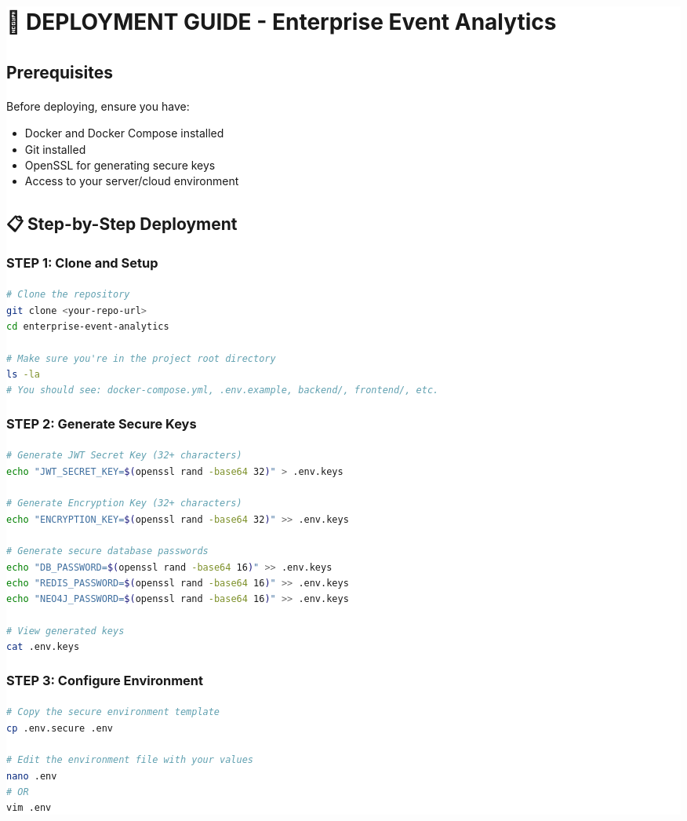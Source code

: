 # 🚀 **DEPLOYMENT GUIDE - Enterprise Event Analytics**

## Prerequisites

Before deploying, ensure you have:
- Docker and Docker Compose installed
- Git installed
- OpenSSL for generating secure keys
- Access to your server/cloud environment

## 📋 **Step-by-Step Deployment**

### **STEP 1: Clone and Setup**

```bash
# Clone the repository
git clone <your-repo-url>
cd enterprise-event-analytics

# Make sure you're in the project root directory
ls -la
# You should see: docker-compose.yml, .env.example, backend/, frontend/, etc.
```

### **STEP 2: Generate Secure Keys**

```bash
# Generate JWT Secret Key (32+ characters)
echo "JWT_SECRET_KEY=$(openssl rand -base64 32)" > .env.keys

# Generate Encryption Key (32+ characters)
echo "ENCRYPTION_KEY=$(openssl rand -base64 32)" >> .env.keys

# Generate secure database passwords
echo "DB_PASSWORD=$(openssl rand -base64 16)" >> .env.keys
echo "REDIS_PASSWORD=$(openssl rand -base64 16)" >> .env.keys
echo "NEO4J_PASSWORD=$(openssl rand -base64 16)" >> .env.keys

# View generated keys
cat .env.keys
```

### **STEP 3: Configure Environment**

```bash
# Copy the secure environment template
cp .env.secure .env

# Edit the environment file with your values
nano .env
# OR
vim .env
```
